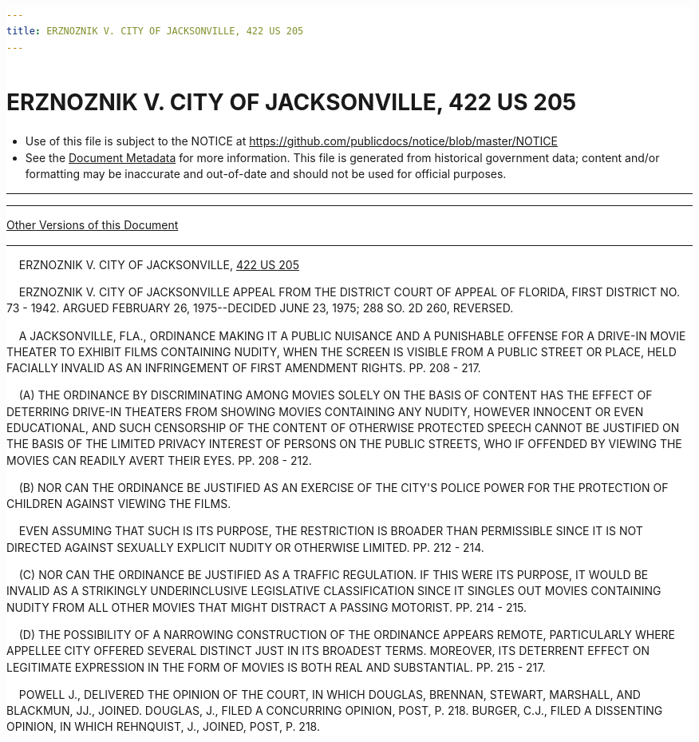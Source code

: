```yaml
---
title: ERZNOZNIK V. CITY OF JACKSONVILLE, 422 US 205
---
```


# ERZNOZNIK V. CITY OF JACKSONVILLE, 422 US 205

* Use of this file is subject to the NOTICE at https://github.com/publicdocs/notice/blob/master/NOTICE
* See the [Document Metadata](../../../index.md) for more information.
  This file is generated from historical government data; content and/or formatting may be inaccurate and out-of-date and should not be used for official purposes.

----------
----------

[Other Versions of this Document](https://publicdocs.github.io/go/links?ns=uslm-x&ref=%2Fus%2Fcourts%2Fscotus%2FusReporter%2F422%2F205)

----------

    ERZNOZNIK V. CITY OF JACKSONVILLE, [422 US 205][/us/courts/scotus/usReporter/422/205]

    ERZNOZNIK V. CITY OF JACKSONVILLE APPEAL FROM THE DISTRICT COURT OF APPEAL OF FLORIDA, FIRST DISTRICT NO. 73 - 1942.  ARGUED FEBRUARY 26, 1975--DECIDED JUNE 23, 1975; 288 SO. 2D 260, REVERSED.

    A JACKSONVILLE, FLA., ORDINANCE MAKING IT A PUBLIC NUISANCE AND A PUNISHABLE OFFENSE FOR A DRIVE-IN MOVIE THEATER TO EXHIBIT FILMS CONTAINING NUDITY, WHEN THE SCREEN IS VISIBLE FROM A PUBLIC STREET OR PLACE, HELD FACIALLY INVALID AS AN INFRINGEMENT OF FIRST AMENDMENT RIGHTS.  PP. 208 - 217.

    (A) THE ORDINANCE BY DISCRIMINATING AMONG MOVIES SOLELY ON THE BASIS OF CONTENT HAS THE EFFECT OF DETERRING DRIVE-IN THEATERS FROM SHOWING MOVIES CONTAINING ANY NUDITY, HOWEVER INNOCENT OR EVEN EDUCATIONAL, AND SUCH CENSORSHIP OF THE CONTENT OF OTHERWISE PROTECTED SPEECH CANNOT BE JUSTIFIED ON THE BASIS OF THE LIMITED PRIVACY INTEREST OF PERSONS ON THE PUBLIC STREETS, WHO IF OFFENDED BY VIEWING THE MOVIES CAN READILY AVERT THEIR EYES.  PP. 208 - 212.

    (B) NOR CAN THE ORDINANCE BE JUSTIFIED AS AN EXERCISE OF THE CITY'S POLICE POWER FOR THE PROTECTION OF CHILDREN AGAINST VIEWING THE FILMS.

    EVEN ASSUMING THAT SUCH IS ITS PURPOSE, THE RESTRICTION IS BROADER THAN PERMISSIBLE SINCE IT IS NOT DIRECTED AGAINST SEXUALLY EXPLICIT NUDITY OR OTHERWISE LIMITED.  PP. 212 - 214.

    (C) NOR CAN THE ORDINANCE BE JUSTIFIED AS A TRAFFIC REGULATION.  IF THIS WERE ITS PURPOSE, IT WOULD BE INVALID AS A STRIKINGLY UNDERINCLUSIVE LEGISLATIVE CLASSIFICATION SINCE IT SINGLES OUT MOVIES CONTAINING NUDITY FROM ALL OTHER MOVIES THAT MIGHT DISTRACT A PASSING MOTORIST.  PP. 214 - 215.

    (D) THE POSSIBILITY OF A NARROWING CONSTRUCTION OF THE ORDINANCE APPEARS REMOTE, PARTICULARLY WHERE APPELLEE CITY OFFERED SEVERAL DISTINCT JUST IN ITS BROADEST TERMS.  MOREOVER, ITS DETERRENT EFFECT ON LEGITIMATE EXPRESSION IN THE FORM OF MOVIES IS BOTH REAL AND SUBSTANTIAL.  PP. 215 - 217.

    POWELL J., DELIVERED THE OPINION OF THE COURT, IN WHICH DOUGLAS, BRENNAN, STEWART, MARSHALL, AND BLACKMUN, JJ., JOINED.  DOUGLAS, J., FILED A CONCURRING OPINION, POST, P. 218.  BURGER, C.J., FILED A DISSENTING OPINION, IN WHICH REHNQUIST, J., JOINED, POST, P. 218.


[/us/courts/scotus/usReporter/422/205]: https://publicdocs.github.io/go/links?ns=uslm-x&ref=%2Fus%2Fcourts%2Fscotus%2FusReporter%2F422%2F205
[/us/courts/scotus/usReporter/419/822]: https://publicdocs.github.io/go/links?ns=uslm-x&ref=%2Fus%2Fcourts%2Fscotus%2FusReporter%2F419%2F822
[/us/courts/scotus/usReporter/413/15]: https://publicdocs.github.io/go/links?ns=uslm-x&ref=%2Fus%2Fcourts%2Fscotus%2FusReporter%2F413%2F15
[/us/courts/scotus/usReporter/343/495]: https://publicdocs.github.io/go/links?ns=uslm-x&ref=%2Fus%2Fcourts%2Fscotus%2FusReporter%2F343%2F495
[/us/courts/scotus/usReporter/418/153]: https://publicdocs.github.io/go/links?ns=uslm-x&ref=%2Fus%2Fcourts%2Fscotus%2FusReporter%2F418%2F153
[/us/courts/scotus/usReporter/336/77]: https://publicdocs.github.io/go/links?ns=uslm-x&ref=%2Fus%2Fcourts%2Fscotus%2FusReporter%2F336%2F77
[/us/courts/scotus/usReporter/341/622]: https://publicdocs.github.io/go/links?ns=uslm-x&ref=%2Fus%2Fcourts%2Fscotus%2FusReporter%2F341%2F622
[/us/courts/scotus/usReporter/403/15]: https://publicdocs.github.io/go/links?ns=uslm-x&ref=%2Fus%2Fcourts%2Fscotus%2FusReporter%2F403%2F15
[/us/courts/scotus/usReporter/418/298]: https://publicdocs.github.io/go/links?ns=uslm-x&ref=%2Fus%2Fcourts%2Fscotus%2FusReporter%2F418%2F298
[/us/courts/scotus/usReporter/420/469]: https://publicdocs.github.io/go/links?ns=uslm-x&ref=%2Fus%2Fcourts%2Fscotus%2FusReporter%2F420%2F469
[/us/courts/scotus/usReporter/379/536]: https://publicdocs.github.io/go/links?ns=uslm-x&ref=%2Fus%2Fcourts%2Fscotus%2FusReporter%2F379%2F536
[/us/courts/scotus/usReporter/385/39]: https://publicdocs.github.io/go/links?ns=uslm-x&ref=%2Fus%2Fcourts%2Fscotus%2FusReporter%2F385%2F39
[/us/courts/scotus/usReporter/408/92]: https://publicdocs.github.io/go/links?ns=uslm-x&ref=%2Fus%2Fcourts%2Fscotus%2FusReporter%2F408%2F92
[/us/courts/scotus/usReporter/345/67]: https://publicdocs.github.io/go/links?ns=uslm-x&ref=%2Fus%2Fcourts%2Fscotus%2FusReporter%2F345%2F67
[/us/courts/scotus/usReporter/397/728]: https://publicdocs.github.io/go/links?ns=uslm-x&ref=%2Fus%2Fcourts%2Fscotus%2FusReporter%2F397%2F728
[/us/courts/scotus/usReporter/418/405]: https://publicdocs.github.io/go/links?ns=uslm-x&ref=%2Fus%2Fcourts%2Fscotus%2FusReporter%2F418%2F405
[/us/courts/scotus/usReporter/386/767]: https://publicdocs.github.io/go/links?ns=uslm-x&ref=%2Fus%2Fcourts%2Fscotus%2FusReporter%2F386%2F767
[/us/courts/scotus/usReporter/390/629]: https://publicdocs.github.io/go/links?ns=uslm-x&ref=%2Fus%2Fcourts%2Fscotus%2FusReporter%2F390%2F629
[/us/courts/scotus/usReporter/393/503]: https://publicdocs.github.io/go/links?ns=uslm-x&ref=%2Fus%2Fcourts%2Fscotus%2FusReporter%2F393%2F503
[/us/courts/scotus/usReporter/390/676]: https://publicdocs.github.io/go/links?ns=uslm-x&ref=%2Fus%2Fcourts%2Fscotus%2FusReporter%2F390%2F676
[/us/courts/scotus/usReporter/391/462]: https://publicdocs.github.io/go/links?ns=uslm-x&ref=%2Fus%2Fcourts%2Fscotus%2FusReporter%2F391%2F462
[/us/courts/scotus/usReporter/319/624]: https://publicdocs.github.io/go/links?ns=uslm-x&ref=%2Fus%2Fcourts%2Fscotus%2FusReporter%2F319%2F624
[/us/courts/scotus/usReporter/348/483]: https://publicdocs.github.io/go/links?ns=uslm-x&ref=%2Fus%2Fcourts%2Fscotus%2FusReporter%2F348%2F483
[/us/courts/scotus/usReporter/379/559]: https://publicdocs.github.io/go/links?ns=uslm-x&ref=%2Fus%2Fcourts%2Fscotus%2FusReporter%2F379%2F559
[/us/courts/scotus/usReporter/393/23]: https://publicdocs.github.io/go/links?ns=uslm-x&ref=%2Fus%2Fcourts%2Fscotus%2FusReporter%2F393%2F23
[/us/courts/scotus/usReporter/394/618]: https://publicdocs.github.io/go/links?ns=uslm-x&ref=%2Fus%2Fcourts%2Fscotus%2FusReporter%2F394%2F618
[/us/courts/scotus/usReporter/380/479]: https://publicdocs.github.io/go/links?ns=uslm-x&ref=%2Fus%2Fcourts%2Fscotus%2FusReporter%2F380%2F479
[/us/courts/scotus/usReporter/413/601]: https://publicdocs.github.io/go/links?ns=uslm-x&ref=%2Fus%2Fcourts%2Fscotus%2FusReporter%2F413%2F601
[/us/courts/scotus/usReporter/402/611]: https://publicdocs.github.io/go/links?ns=uslm-x&ref=%2Fus%2Fcourts%2Fscotus%2FusReporter%2F402%2F611
[/us/courts/scotus/usReporter/395/444]: https://publicdocs.github.io/go/links?ns=uslm-x&ref=%2Fus%2Fcourts%2Fscotus%2FusReporter%2F395%2F444
[/us/courts/scotus/usReporter/312/569]: https://publicdocs.github.io/go/links?ns=uslm-x&ref=%2Fus%2Fcourts%2Fscotus%2FusReporter%2F312%2F569
[/us/courts/scotus/usReporter/315/568]: https://publicdocs.github.io/go/links?ns=uslm-x&ref=%2Fus%2Fcourts%2Fscotus%2FusReporter%2F315%2F568
[/us/courts/scotus/usReporter/405/518]: https://publicdocs.github.io/go/links?ns=uslm-x&ref=%2Fus%2Fcourts%2Fscotus%2FusReporter%2F405%2F518
[/us/courts/scotus/usReporter/408/104]: https://publicdocs.github.io/go/links?ns=uslm-x&ref=%2Fus%2Fcourts%2Fscotus%2FusReporter%2F408%2F104
[/us/courts/scotus/usReporter/385/374]: https://publicdocs.github.io/go/links?ns=uslm-x&ref=%2Fus%2Fcourts%2Fscotus%2FusReporter%2F385%2F374
[/us/courts/scotus/usReporter/406/498]: https://publicdocs.github.io/go/links?ns=uslm-x&ref=%2Fus%2Fcourts%2Fscotus%2FusReporter%2F406%2F498
[/us/usc/t28/s1257]: https://publicdocs.github.io/go/links?ns=uslm&ref=%2Fus%2Fusc%2Ft28%2Fs1257
[/us/courts/scotus/usReporter/277/100]: https://publicdocs.github.io/go/links?ns=uslm-x&ref=%2Fus%2Fcourts%2Fscotus%2FusReporter%2F277%2F100
[/us/courts/scotus/usReporter/418/298]: https://publicdocs.github.io/go/links?ns=uslm-x&ref=%2Fus%2Fcourts%2Fscotus%2FusReporter%2F418%2F298
[/us/courts/scotus/usReporter/343/451]: https://publicdocs.github.io/go/links?ns=uslm-x&ref=%2Fus%2Fcourts%2Fscotus%2FusReporter%2F343%2F451
[/us/courts/scotus/usReporter/408/901]: https://publicdocs.github.io/go/links?ns=uslm-x&ref=%2Fus%2Fcourts%2Fscotus%2FusReporter%2F408%2F901
[/us/courts/scotus/usReporter/383/463]: https://publicdocs.github.io/go/links?ns=uslm-x&ref=%2Fus%2Fcourts%2Fscotus%2FusReporter%2F383%2F463
[/us/courts/scotus/usReporter/386/767]: https://publicdocs.github.io/go/links?ns=uslm-x&ref=%2Fus%2Fcourts%2Fscotus%2FusReporter%2F386%2F767
[/us/courts/scotus/usReporter/413/15]: https://publicdocs.github.io/go/links?ns=uslm-x&ref=%2Fus%2Fcourts%2Fscotus%2FusReporter%2F413%2F15
[/us/courts/scotus/usReporter/408/229]: https://publicdocs.github.io/go/links?ns=uslm-x&ref=%2Fus%2Fcourts%2Fscotus%2FusReporter%2F408%2F229
[/us/courts/scotus/usReporter/354/476]: https://publicdocs.github.io/go/links?ns=uslm-x&ref=%2Fus%2Fcourts%2Fscotus%2FusReporter%2F354%2F476
[/us/courts/scotus/usReporter/391/367]: https://publicdocs.github.io/go/links?ns=uslm-x&ref=%2Fus%2Fcourts%2Fscotus%2FusReporter%2F391%2F367
[/us/courts/scotus/usReporter/357/513]: https://publicdocs.github.io/go/links?ns=uslm-x&ref=%2Fus%2Fcourts%2Fscotus%2FusReporter%2F357%2F513
[/us/courts/scotus/usReporter/354/476]: https://publicdocs.github.io/go/links?ns=uslm-x&ref=%2Fus%2Fcourts%2Fscotus%2FusReporter%2F354%2F476
[/us/courts/scotus/usReporter/383/413]: https://publicdocs.github.io/go/links?ns=uslm-x&ref=%2Fus%2Fcourts%2Fscotus%2FusReporter%2F383%2F413
[/us/courts/scotus/usReporter/403/15]: https://publicdocs.github.io/go/links?ns=uslm-x&ref=%2Fus%2Fcourts%2Fscotus%2FusReporter%2F403%2F15
[/us/courts/scotus/usReporter/413/49]: https://publicdocs.github.io/go/links?ns=uslm-x&ref=%2Fus%2Fcourts%2Fscotus%2FusReporter%2F413%2F49
[/us/courts/scotus/usReporter/393/503]: https://publicdocs.github.io/go/links?ns=uslm-x&ref=%2Fus%2Fcourts%2Fscotus%2FusReporter%2F393%2F503
[/us/courts/scotus/usReporter/390/629]: https://publicdocs.github.io/go/links?ns=uslm-x&ref=%2Fus%2Fcourts%2Fscotus%2FusReporter%2F390%2F629
[/us/courts/scotus/usReporter/408/92]: https://publicdocs.github.io/go/links?ns=uslm-x&ref=%2Fus%2Fcourts%2Fscotus%2FusReporter%2F408%2F92
[/us/courts/scotus/usReporter/341/622]: https://publicdocs.github.io/go/links?ns=uslm-x&ref=%2Fus%2Fcourts%2Fscotus%2FusReporter%2F341%2F622
[/us/courts/scotus/usReporter/418/298]: https://publicdocs.github.io/go/links?ns=uslm-x&ref=%2Fus%2Fcourts%2Fscotus%2FusReporter%2F418%2F298
[/us/courts/scotus/usReporter/343/451]: https://publicdocs.github.io/go/links?ns=uslm-x&ref=%2Fus%2Fcourts%2Fscotus%2FusReporter%2F343%2F451
[/us/courts/scotus/usReporter/354/476]: https://publicdocs.github.io/go/links?ns=uslm-x&ref=%2Fus%2Fcourts%2Fscotus%2FusReporter%2F354%2F476
[/us/courts/scotus/usReporter/413/15]: https://publicdocs.github.io/go/links?ns=uslm-x&ref=%2Fus%2Fcourts%2Fscotus%2FusReporter%2F413%2F15
[/us/courts/scotus/usReporter/413/49]: https://publicdocs.github.io/go/links?ns=uslm-x&ref=%2Fus%2Fcourts%2Fscotus%2FusReporter%2F413%2F49
[/us/courts/scotus/usReporter/418/298]: https://publicdocs.github.io/go/links?ns=uslm-x&ref=%2Fus%2Fcourts%2Fscotus%2FusReporter%2F418%2F298
[/us/courts/scotus/usReporter/397/728]: https://publicdocs.github.io/go/links?ns=uslm-x&ref=%2Fus%2Fcourts%2Fscotus%2FusReporter%2F397%2F728
[/us/courts/scotus/usReporter/341/622]: https://publicdocs.github.io/go/links?ns=uslm-x&ref=%2Fus%2Fcourts%2Fscotus%2FusReporter%2F341%2F622
[/us/courts/scotus/usReporter/336/77]: https://publicdocs.github.io/go/links?ns=uslm-x&ref=%2Fus%2Fcourts%2Fscotus%2FusReporter%2F336%2F77
[/us/courts/scotus/usReporter/408/92]: https://publicdocs.github.io/go/links?ns=uslm-x&ref=%2Fus%2Fcourts%2Fscotus%2FusReporter%2F408%2F92
[/us/courts/scotus/usReporter/345/67]: https://publicdocs.github.io/go/links?ns=uslm-x&ref=%2Fus%2Fcourts%2Fscotus%2FusReporter%2F345%2F67
[/us/courts/scotus/usReporter/379/536]: https://publicdocs.github.io/go/links?ns=uslm-x&ref=%2Fus%2Fcourts%2Fscotus%2FusReporter%2F379%2F536
[/us/courts/scotus/usReporter/343/495]: https://publicdocs.github.io/go/links?ns=uslm-x&ref=%2Fus%2Fcourts%2Fscotus%2FusReporter%2F343%2F495
[/us/courts/scotus/usReporter/403/15]: https://publicdocs.github.io/go/links?ns=uslm-x&ref=%2Fus%2Fcourts%2Fscotus%2FusReporter%2F403%2F15
[/us/courts/scotus/usReporter/418/405]: https://publicdocs.github.io/go/links?ns=uslm-x&ref=%2Fus%2Fcourts%2Fscotus%2FusReporter%2F418%2F405
[/us/courts/scotus/usReporter/285/105]: https://publicdocs.github.io/go/links?ns=uslm-x&ref=%2Fus%2Fcourts%2Fscotus%2FusReporter%2F285%2F105
[/us/courts/scotus/usReporter/408/104]: https://publicdocs.github.io/go/links?ns=uslm-x&ref=%2Fus%2Fcourts%2Fscotus%2FusReporter%2F408%2F104
[/us/courts/scotus/usReporter/413/49]: https://publicdocs.github.io/go/links?ns=uslm-x&ref=%2Fus%2Fcourts%2Fscotus%2FusReporter%2F413%2F49
[/us/courts/scotus/usReporter/354/476]: https://publicdocs.github.io/go/links?ns=uslm-x&ref=%2Fus%2Fcourts%2Fscotus%2FusReporter%2F354%2F476